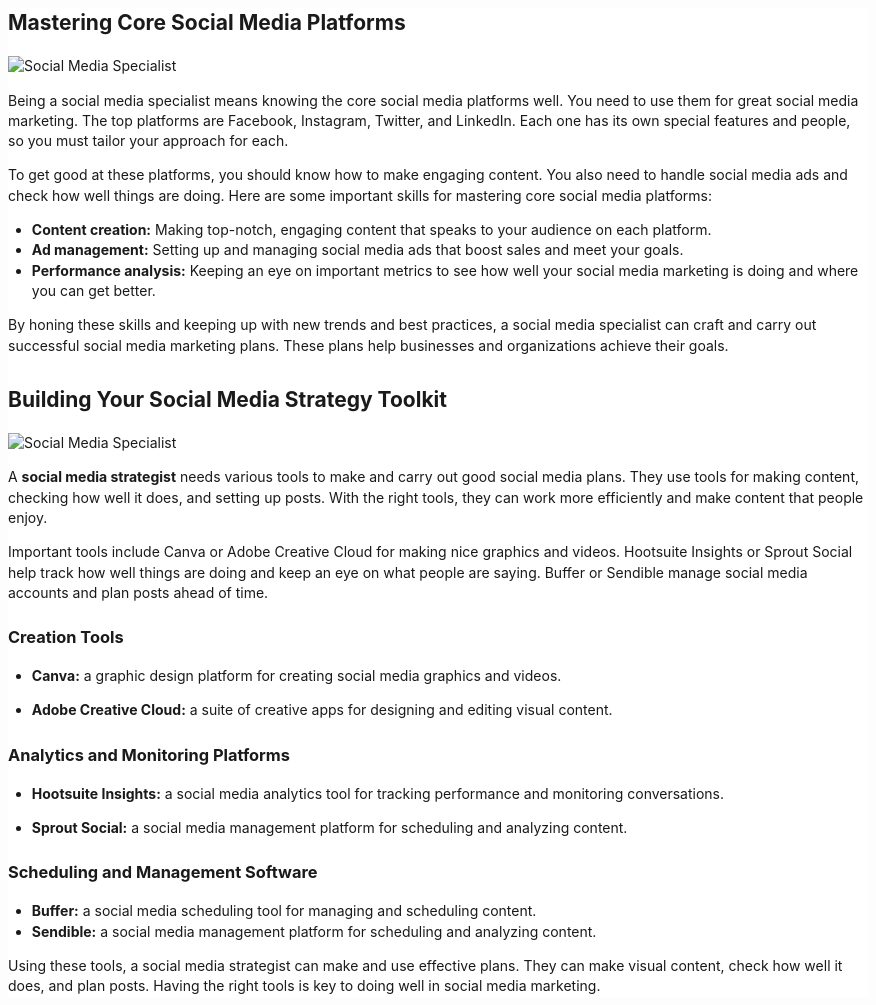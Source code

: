 ## Mastering Core Social Media Platforms

![Social Media Specialist](/theme/assets/images/contents/post/blog_76_pic_3.jpg)

Being a social media specialist means knowing the core social media platforms well. You need to use them for great social media marketing. The top platforms are Facebook, Instagram, Twitter, and LinkedIn. Each one has its own special features and people, so you must tailor your approach for each.

To get good at these platforms, you should know how to make engaging content. You also need to handle social media ads and check how well things are doing. Here are some important skills for mastering core social media platforms:

- **Content creation:** Making top-notch, engaging content that speaks to your audience on each platform.
- **Ad management:** Setting up and managing social media ads that boost sales and meet your goals.
- **Performance analysis:** Keeping an eye on important metrics to see how well your social media marketing is doing and where you can get better.

By honing these skills and keeping up with new trends and best practices, a social media specialist can craft and carry out successful social media marketing plans. These plans help businesses and organizations achieve their goals.

## Building Your Social Media Strategy Toolkit

![Social Media Specialist](/theme/assets/images/contents/post/blog_76_pic_4.jpg)

A **social media strategist** needs various tools to make and carry out good social media plans. They use tools for making content, checking how well it does, and setting up posts. With the right tools, they can work more efficiently and make content that people enjoy.

Important tools include Canva or Adobe Creative Cloud for making nice graphics and videos. Hootsuite Insights or Sprout Social help track how well things are doing and keep an eye on what people are saying. Buffer or Sendible manage social media accounts and plan posts ahead of time.

### Creation Tools
- **Canva:** a graphic design platform for creating social media graphics and videos.

- **Adobe Creative Cloud:** a suite of creative apps for designing and editing visual content.

### Analytics and Monitoring Platforms
- **Hootsuite Insights:** a social media analytics tool for tracking performance and monitoring conversations.

- **Sprout Social:** a social media management platform for scheduling and analyzing content.

### Scheduling and Management Software
- **Buffer:** a social media scheduling tool for managing and scheduling content.
- **Sendible:** a social media management platform for scheduling and analyzing content.

Using these tools, a social media strategist can make and use effective plans. They can make visual content, check how well it does, and plan posts. Having the right tools is key to doing well in social media marketing.
